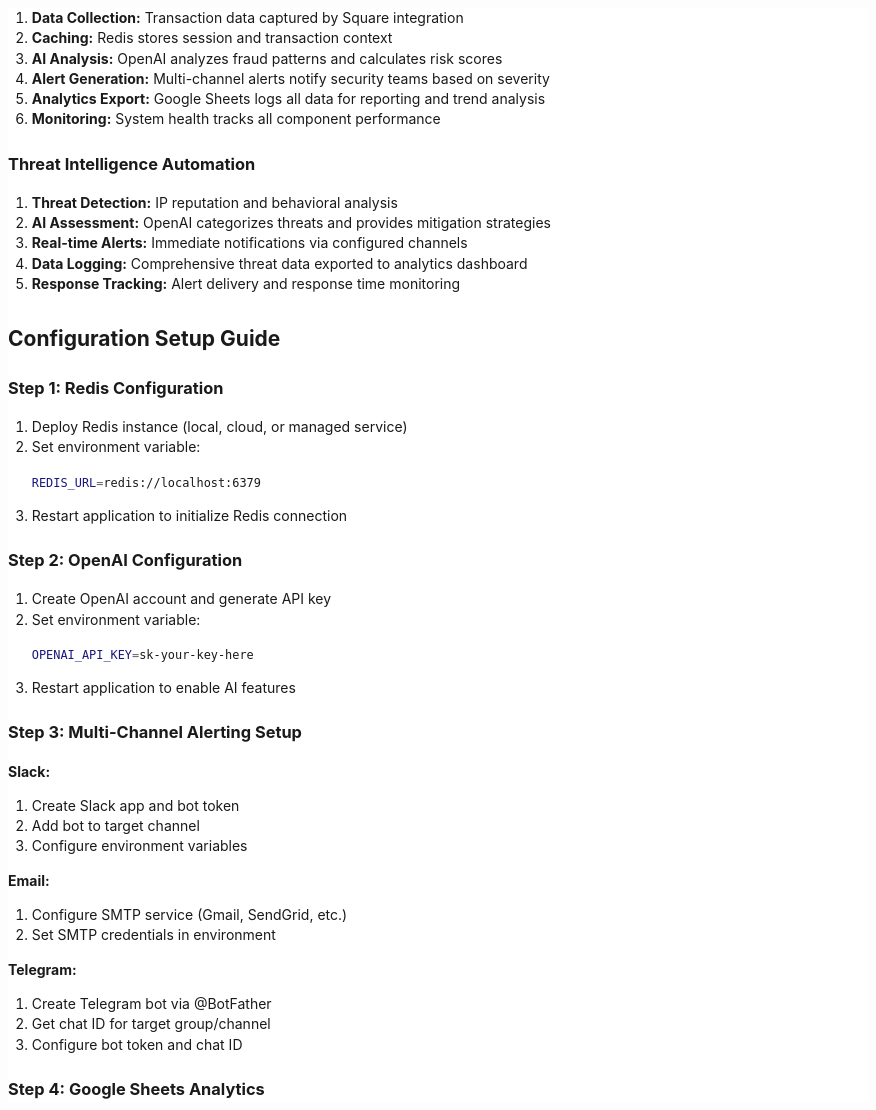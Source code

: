1. **Data Collection:** Transaction data captured by Square integration
2. **Caching:** Redis stores session and transaction context
3. **AI Analysis:** OpenAI analyzes fraud patterns and calculates risk scores
4. **Alert Generation:** Multi-channel alerts notify security teams based on severity
5. **Analytics Export:** Google Sheets logs all data for reporting and trend analysis
6. **Monitoring:** System health tracks all component performance

### Threat Intelligence Automation

1. **Threat Detection:** IP reputation and behavioral analysis
2. **AI Assessment:** OpenAI categorizes threats and provides mitigation strategies
3. **Real-time Alerts:** Immediate notifications via configured channels
4. **Data Logging:** Comprehensive threat data exported to analytics dashboard
5. **Response Tracking:** Alert delivery and response time monitoring

## Configuration Setup Guide

### Step 1: Redis Configuration

1. Deploy Redis instance (local, cloud, or managed service)
2. Set environment variable:
   ```bash
   REDIS_URL=redis://localhost:6379
   ```
3. Restart application to initialize Redis connection

### Step 2: OpenAI Configuration

1. Create OpenAI account and generate API key
2. Set environment variable:
   ```bash
   OPENAI_API_KEY=sk-your-key-here
   ```
3. Restart application to enable AI features

### Step 3: Multi-Channel Alerting Setup

**Slack:**
1. Create Slack app and bot token
2. Add bot to target channel
3. Configure environment variables

**Email:**
1. Configure SMTP service (Gmail, SendGrid, etc.)
2. Set SMTP credentials in environment

**Telegram:**
1. Create Telegram bot via @BotFather
2. Get chat ID for target group/channel
3. Configure bot token and chat ID

### Step 4: Google Sheets Analytics
